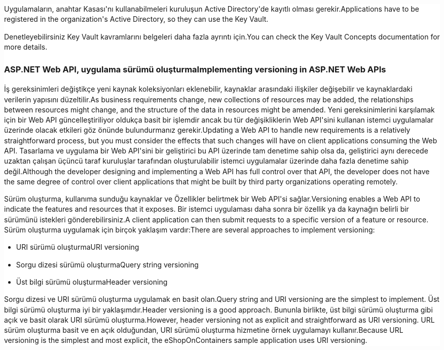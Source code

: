 <span data-ttu-id="4061e-184">Uygulamaların, anahtar Kasası'nı kullanabilmeleri kuruluşun Active Directory'de kayıtlı olması gerekir.</span><span class="sxs-lookup"><span data-stu-id="4061e-184">Applications have to be registered in the organization's Active Directory, so they can use the Key Vault.</span></span>

<span data-ttu-id="4061e-185">Denetleyebilirsiniz <span class="underline">Key Vault kavramlarını belgeleri</span> daha fazla ayrıntı için.</span><span class="sxs-lookup"><span data-stu-id="4061e-185">You can check the <span class="underline">Key Vault Concepts documentation</span> for more details.</span></span>

### <a name="implementing-versioning-in-aspnet-web-apis"></a><span data-ttu-id="4061e-186">ASP.NET Web API, uygulama sürümü oluşturma</span><span class="sxs-lookup"><span data-stu-id="4061e-186">Implementing versioning in ASP.NET Web APIs</span></span>

<span data-ttu-id="4061e-187">İş gereksinimleri değiştikçe yeni kaynak koleksiyonları eklenebilir, kaynaklar arasındaki ilişkiler değişebilir ve kaynaklardaki verilerin yapısını düzeltilir.</span><span class="sxs-lookup"><span data-stu-id="4061e-187">As business requirements change, new collections of resources may be added, the relationships between resources might change, and the structure of the data in resources might be amended.</span></span> <span data-ttu-id="4061e-188">Yeni gereksinimlerini karşılamak için bir Web API güncelleştiriliyor oldukça basit bir işlemdir ancak bu tür değişikliklerin Web API'sini kullanan istemci uygulamalar üzerinde olacak etkileri göz önünde bulundurmanız gerekir.</span><span class="sxs-lookup"><span data-stu-id="4061e-188">Updating a Web API to handle new requirements is a relatively straightforward process, but you must consider the effects that such changes will have on client applications consuming the Web API.</span></span> <span data-ttu-id="4061e-189">Tasarlama ve uygulama bir Web API'sini bir geliştirici bu API üzerinde tam denetime sahip olsa da, geliştirici aynı derecede uzaktan çalışan üçüncü taraf kuruluşlar tarafından oluşturulabilir istemci uygulamalar üzerinde daha fazla denetime sahip değil.</span><span class="sxs-lookup"><span data-stu-id="4061e-189">Although the developer designing and implementing a Web API has full control over that API, the developer does not have the same degree of control over client applications that might be built by third party organizations operating remotely.</span></span>

<span data-ttu-id="4061e-190">Sürüm oluşturma, kullanıma sunduğu kaynaklar ve Özellikler belirtmek bir Web API'si sağlar.</span><span class="sxs-lookup"><span data-stu-id="4061e-190">Versioning enables a Web API to indicate the features and resources that it exposes.</span></span> <span data-ttu-id="4061e-191">Bir istemci uygulaması daha sonra bir özellik ya da kaynağın belirli bir sürümünü istekleri gönderebilirsiniz.</span><span class="sxs-lookup"><span data-stu-id="4061e-191">A client application can then submit requests to a specific version of a feature or resource.</span></span> <span data-ttu-id="4061e-192">Sürüm oluşturma uygulamak için birçok yaklaşım vardır:</span><span class="sxs-lookup"><span data-stu-id="4061e-192">There are several approaches to implement versioning:</span></span>

- <span data-ttu-id="4061e-193">URI sürümü oluşturma</span><span class="sxs-lookup"><span data-stu-id="4061e-193">URI versioning</span></span>

- <span data-ttu-id="4061e-194">Sorgu dizesi sürümü oluşturma</span><span class="sxs-lookup"><span data-stu-id="4061e-194">Query string versioning</span></span>

- <span data-ttu-id="4061e-195">Üst bilgi sürümü oluşturma</span><span class="sxs-lookup"><span data-stu-id="4061e-195">Header versioning</span></span>

<span data-ttu-id="4061e-196">Sorgu dizesi ve URI sürümü oluşturma uygulamak en basit olan.</span><span class="sxs-lookup"><span data-stu-id="4061e-196">Query string and URI versioning are the simplest to implement.</span></span> <span data-ttu-id="4061e-197">Üst bilgi sürümü oluşturma iyi bir yaklaşımdır.</span><span class="sxs-lookup"><span data-stu-id="4061e-197">Header versioning is a good approach.</span></span> <span data-ttu-id="4061e-198">Bununla birlikte, üst bilgi sürümü oluşturma gibi açık ve basit olarak URI sürümü oluşturma.</span><span class="sxs-lookup"><span data-stu-id="4061e-198">However, header versioning not as explicit and straightforward as URI versioning.</span></span> <span data-ttu-id="4061e-199">URL sürüm oluşturma basit ve en açık olduğundan, URI sürümü oluşturma hizmetine örnek uygulamayı kullanır.</span><span class="sxs-lookup"><span data-stu-id="4061e-199">Because URL versioning is the simplest and most explicit, the eShopOnContainers sample application uses URI versioning.</span></span>
